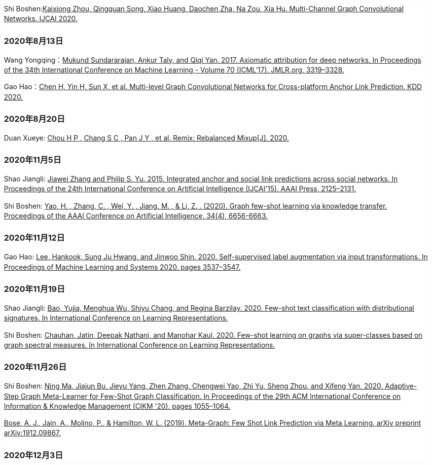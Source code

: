 Shi Boshen:[Kaixiong Zhou, Qingquan Song, Xiao Huang, Daochen Zha, Na Zou, Xia Hu. Multi-Channel Graph Convolutional Networks. IJCAI 2020.](https://arxiv.org/pdf/1912.08306.pdf)

### 2020年8月13日

Wang Yongqing：[Mukund Sundararajan, Ankur Taly, and Qiqi Yan. 2017. Axiomatic attribution for deep networks. In Proceedings of the 34th International Conference on Machine Learning - Volume 70 (ICML’17). JMLR.org, 3319–3328.](https://arxiv.org/pdf/1703.01365.pdf)

Gao Hao：[Chen H, Yin H, Sun X, et al. Multi-level Graph Convolutional Networks for Cross-platform Anchor Link Prediction. KDD 2020.](https://arxiv.org/pdf/2006.01963.pdf)

### 2020年8月20日

Duan Xueye: [Chou H P , Chang S C , Pan J Y , et al. Remix: Rebalanced Mixup[J]. 2020. ](https://arxiv.org/abs/2007.03943)

### 2020年11月5日

Shao Jiangli: [Jiawei Zhang and Philip S. Yu. 2015. Integrated anchor and social link predictions across social networks. In Proceedings of the 24th International Conference on Artificial Intelligence (IJCAI'15). AAAI Press, 2125–2131.](https://www.ijcai.org/Proceedings/15/Papers/301.pdf)

Shi Boshen: [Yao, H. , Zhang, C. , Wei, Y. , Jiang, M. , & Li, Z. . (2020). Graph few-shot learning via knowledge transfer. Proceedings of the AAAI Conference on Artificial Intelligence, 34(4), 6656-6663.](https://arxiv.org/pdf/1910.03053v3.pdf)

### 2020年11月12日

Gao Hao: [Lee, Hankook, Sung Ju Hwang, and Jinwoo Shin. 2020. Self-supervised label augmentation via input transformations. In Proceedings of Machine Learning and Systems 2020. pages 3537–3547.](https://arxiv.org/pdf/1910.05872v2.pdf)

### 2020年11月19日

Shao Jiangli: [Bao, Yujia, Menghua Wu, Shiyu Chang, and Regina Barzilay. 2020. Few-shot text classification with distributional signatures. In International Conference on Learning Representations.](https://arxiv.org/pdf/1908.06039.pdf)

Shi Boshen: [Chauhan, Jatin, Deepak Nathani, and Manohar Kaul. 2020. Few-shot learning on graphs via super-classes based on graph
spectral measures. In International Conference on Learning Representations.](https://arxiv.org/pdf/2002.12815.pdf)

### 2020年11月26日

Shi Boshen: [Ning Ma, Jiajun Bu, Jieyu Yang, Zhen Zhang, Chengwei Yao, Zhi Yu, Sheng Zhou, and Xifeng Yan. 2020. Adaptive-Step Graph Meta-Learner for Few-Shot Graph Classification. In Proceedings of the 29th ACM International Conference on Information & Knowledge Management (CIKM '20). pages 1055–1064.](https://arxiv.org/pdf/2003.08246.pdf) 

[Bose, A. J., Jain, A., Molino, P., & Hamilton, W. L. (2019). Meta-Graph: Few Shot Link Prediction via Meta Learning. arXiv preprint arXiv:1912.09867.](https://arxiv.org/pdf/1912.09867v1.pdf)

### 2020年12月3日
